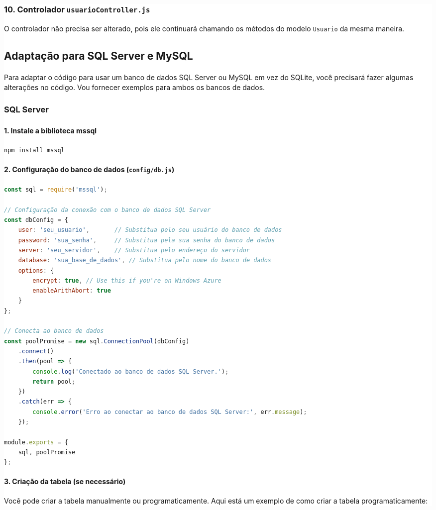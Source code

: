 ### 10. Controlador `usuarioController.js`

O controlador não precisa ser alterado, pois ele continuará chamando os métodos do modelo `Usuario` da mesma maneira.

## Adaptação para SQL Server e MySQL

Para adaptar o código para usar um banco de dados SQL Server ou MySQL em vez do SQLite, você precisará fazer algumas alterações no código. Vou fornecer exemplos para ambos os bancos de dados.

### SQL Server

#### 1. Instale a biblioteca mssql
```bash
npm install mssql
```

#### 2. Configuração do banco de dados (`config/db.js`)
```javascript
const sql = require('mssql');

// Configuração da conexão com o banco de dados SQL Server
const dbConfig = {
    user: 'seu_usuario',       // Substitua pelo seu usuário do banco de dados
    password: 'sua_senha',     // Substitua pela sua senha do banco de dados
    server: 'seu_servidor',    // Substitua pelo endereço do servidor
    database: 'sua_base_de_dados', // Substitua pelo nome do banco de dados
    options: {
        encrypt: true, // Use this if you're on Windows Azure
        enableArithAbort: true
    }
};

// Conecta ao banco de dados
const poolPromise = new sql.ConnectionPool(dbConfig)
    .connect()
    .then(pool => {
        console.log('Conectado ao banco de dados SQL Server.');
        return pool;
    })
    .catch(err => {
        console.error('Erro ao conectar ao banco de dados SQL Server:', err.message);
    });

module.exports = {
    sql, poolPromise
};
```

#### 3. Criação da tabela (se necessário)

Você pode criar a tabela manualmente ou programaticamente. Aqui está um exemplo de como criar a tabela programaticamente:
